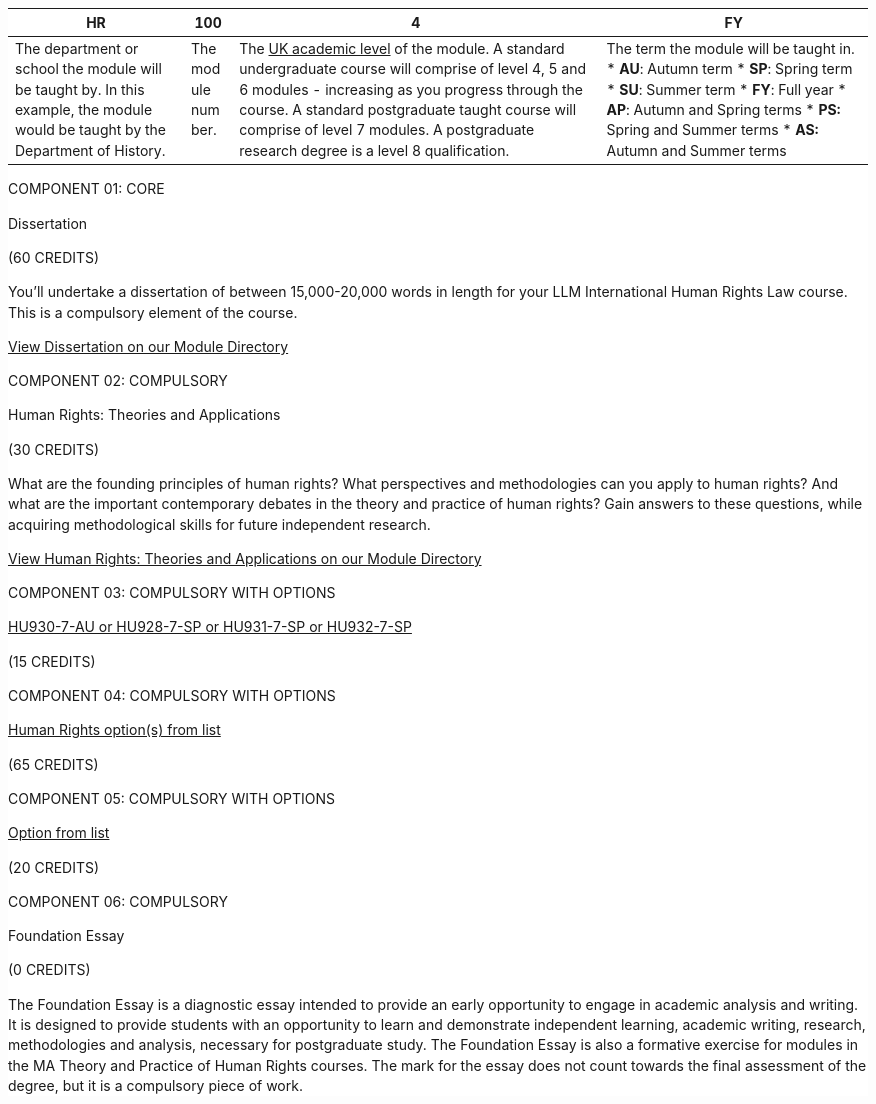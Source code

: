 | HR | 100 | 4 | FY |
| --- | --- | --- | --- |
| The department or school the module will be taught by.  In this example, the module would be taught by the Department of History. | The module number. | The [UK academic level](https://www.gov.uk/what-different-qualification-levels-mean/list-of-qualification-levels) of the module.  A standard undergraduate course will comprise of level 4, 5 and 6 modules - increasing as you progress through the course.  A standard postgraduate taught course will comprise of level 7 modules.  A postgraduate research degree is a level 8 qualification. | The term the module will be taught in.   * **AU**: Autumn term * **SP**: Spring term * **SU**: Summer term * **FY**: Full year * **AP**: Autumn and Spring terms * **PS:** Spring and Summer terms * **AS:** Autumn and Summer terms |

COMPONENT 01: CORE

Dissertation

(60 CREDITS)

You’ll undertake a dissertation of between 15,000-20,000 words in length for your LLM International Human Rights Law course. This is a compulsory element of the course.

[View Dissertation on our Module Directory](https://www1.essex.ac.uk/modules/Default.aspx?coursecode=LW900&year=25)

COMPONENT 02: COMPULSORY

Human Rights: Theories and Applications

(30 CREDITS)

What are the founding principles of human rights? What perspectives and methodologies can you apply to human rights? And what are the important contemporary debates in the theory and practice of human rights? Gain answers to these questions, while acquiring methodological skills for future independent research.

[View Human Rights: Theories and Applications on our Module Directory](https://www1.essex.ac.uk/modules/Default.aspx?coursecode=HU901&year=25)

COMPONENT 03: COMPULSORY WITH OPTIONS

[HU930-7-AU or HU928-7-SP or HU931-7-SP or HU932-7-SP](https://www.essex.ac.uk/component/?componentID=c9324bb9-9bb4-4b9e-b978-1ce5e5f63386&headerImg=/-/media/header-images/subjects/human-rights-subject-1200x600.jpg&lastYear=1&title=MA%20Theory%20and%20Practice%20of%20Human%20Rights)

(15 CREDITS)

COMPONENT 04: COMPULSORY WITH OPTIONS

[Human Rights option(s) from list](https://www.essex.ac.uk/component/?componentID=6a4db751-5048-4e63-9399-ef4f7e13b372&headerImg=/-/media/header-images/subjects/human-rights-subject-1200x600.jpg&lastYear=1&title=MA%20Theory%20and%20Practice%20of%20Human%20Rights)

(65 CREDITS)

COMPONENT 05: COMPULSORY WITH OPTIONS

[Option from list](https://www.essex.ac.uk/component/?componentID=f3f687bb-d629-476f-8982-9d214ead15f0&headerImg=/-/media/header-images/subjects/human-rights-subject-1200x600.jpg&lastYear=1&title=MA%20Theory%20and%20Practice%20of%20Human%20Rights)

(20 CREDITS)

COMPONENT 06: COMPULSORY

Foundation Essay

(0 CREDITS)

The Foundation Essay is a diagnostic essay intended to provide an early opportunity to engage in academic analysis and writing. It is designed to provide students with an opportunity to learn and demonstrate independent learning, academic writing, research, methodologies and analysis, necessary for postgraduate study. The Foundation Essay is also a formative exercise for modules in the MA Theory and Practice of Human Rights courses. The mark for the essay does not count towards the final assessment of the degree, but it is a compulsory piece of work.
